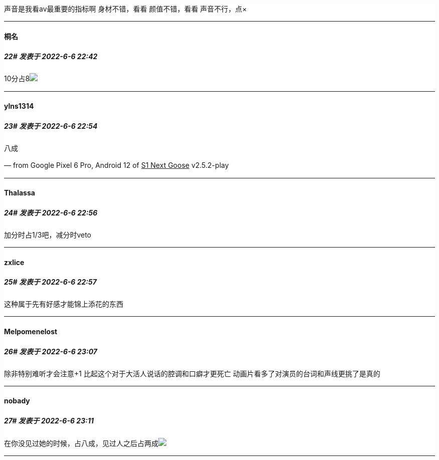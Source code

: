 声音是我看av最重要的指标啊
身材不错，看看
颜值不错，看看
声音不行，点×

*****

####  桐名  
##### 22#       发表于 2022-6-6 22:42

10分占8<img src="https://static.saraba1st.com/image/smiley/face2017/044.png" referrerpolicy="no-referrer">

*****

####  ylns1314  
##### 23#       发表于 2022-6-6 22:54

八成

— from Google Pixel 6 Pro, Android 12 of [S1 Next Goose](https://pan.baidu.com/s/1mi43uRm) v2.5.2-play

*****

####  Thalassa  
##### 24#       发表于 2022-6-6 22:56

加分时占1/3吧，减分时veto

*****

####  zxlice  
##### 25#       发表于 2022-6-6 22:57

这种属于先有好感才能锦上添花的东西

*****

####  Melpomenelost  
##### 26#       发表于 2022-6-6 23:07

除非特别难听才会注意+1
比起这个对于大活人说话的腔调和口癖才更死亡
动画片看多了对演员的台词和声线更挑了是真的

*****

####  nobady  
##### 27#       发表于 2022-6-6 23:11

在你没见过她的时候，占八成，见过人之后占两成<img src="https://static.saraba1st.com/image/smiley/face2017/066.png" referrerpolicy="no-referrer">

*****
